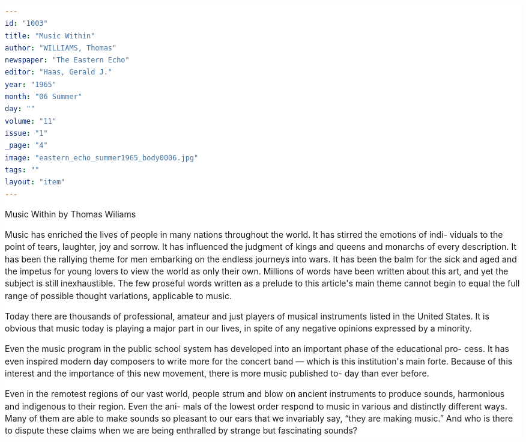 ```yaml
---
id: "1003"
title: "Music Within"
author: "WILLIAMS, Thomas"
newspaper: "The Eastern Echo"
editor: "Haas, Gerald J."
year: "1965"
month: "06 Summer"
day: ""
volume: "11"
issue: "1"
_page: "4"
image: "eastern_echo_summer1965_body0006.jpg"
tags: ""
layout: "item"
---
```

Music Within
by Thomas Wiliams

Music has enriched the lives of people in many nations
throughout the world. It has stirred the emotions of indi-
viduals to the point of tears, laughter, joy and sorrow. It
has influenced the judgment of kings and queens and
monarchs of every description. It has been the rallying
theme for men embarking on the endless journeys into
wars. It has been the balm for the sick and aged and the
impetus for young lovers to view the world as only their
own. Millions of words have been written about this art,
and yet the subject is still inexhaustible. The few proseful
words written as a prelude to this article's main theme
cannot begin to equal the full range of possible thought
variations, applicable to music.

Today there are thousands of professional, amateur
and just players of musical instruments listed in the
United States. It is obvious that music today is playing a
major part in our lives, in spite of any negative opinions
expressed by a minority.

Even the music program in the public school system has
developed into an important phase of the educational pro-
cess. It has even inspired modern day composers to write
more for the concert band — which is this institution's
main forte. Because of this interest and the importance
of this new movement, there is more music published to-
day than ever before.

Even in the remotest regions of our vast world, people
strum and blow on ancient instruments to produce sounds,
harmonious and indigenous to their region. Even the ani-
mals of the lowest order respond to music in various and
distinctly different ways. Many of them are able to make
sounds so pleasant to our ears that we invariably say,
“they are making music.” And who is there to dispute
these claims when we are being enthralled by strange but
fascinating sounds?
